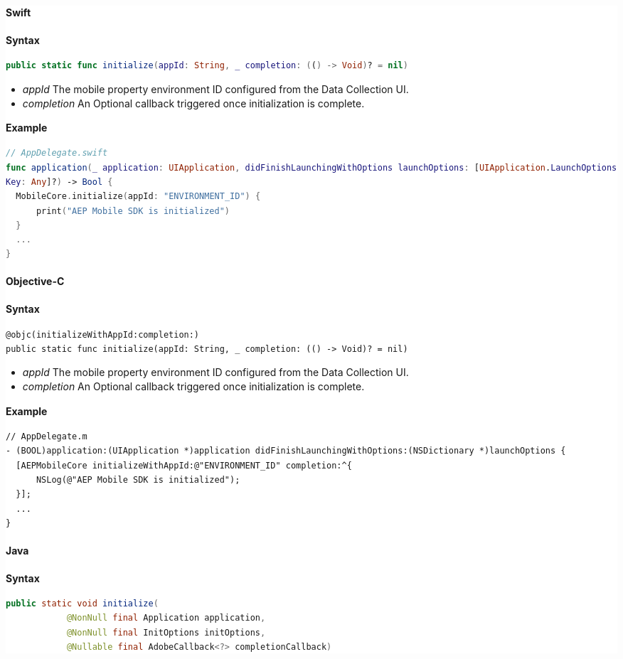 #### Swift

**Syntax**

```swift
public static func initialize(appId: String, _ completion: (() -> Void)? = nil)
```

* _appId_ The mobile property environment ID configured from the Data Collection UI.
* _completion_ An Optional callback triggered once initialization is complete.

**Example**

```swift
// AppDelegate.swift
func application(_ application: UIApplication, didFinishLaunchingWithOptions launchOptions: [UIApplication.LaunchOptionsKey: Any]?) -> Bool {
  MobileCore.initialize(appId: "ENVIRONMENT_ID") {
      print("AEP Mobile SDK is initialized")
  }
  ...
}
```

#### Objective-C

**Syntax**

```objc
@objc(initializeWithAppId:completion:)
public static func initialize(appId: String, _ completion: (() -> Void)? = nil) 
```

* _appId_ The mobile property environment ID configured from the Data Collection UI.
* _completion_ An Optional callback triggered once initialization is complete.

**Example**

```objc
// AppDelegate.m
- (BOOL)application:(UIApplication *)application didFinishLaunchingWithOptions:(NSDictionary *)launchOptions {
  [AEPMobileCore initializeWithAppId:@"ENVIRONMENT_ID" completion:^{
      NSLog(@"AEP Mobile SDK is initialized");
  }];
  ...
}
```

<Variant platform="android" api="initialize-initoptions" repeat="6"/>

#### Java

**Syntax**

```java
public static void initialize(
            @NonNull final Application application,
            @NonNull final InitOptions initOptions,
            @Nullable final AdobeCallback<?> completionCallback)
```
